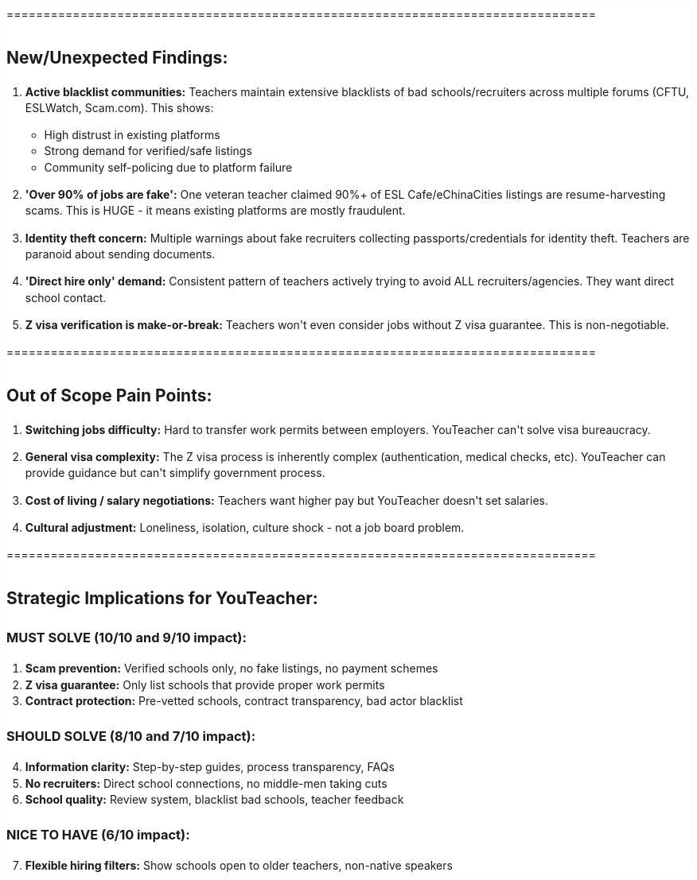 ================================================================================

## New/Unexpected Findings:

1. **Active blacklist communities:** Teachers maintain extensive blacklists of bad schools/recruiters across multiple forums (CFTU, ESLWatch, Scam.com). This shows:
   - High distrust in existing platforms
   - Strong demand for verified/safe listings
   - Community self-policing due to platform failure

2. **'Over 90% of jobs are fake':** One veteran teacher claimed 90%+ of ESL Cafe/eChinaCities listings are resume-harvesting scams. This is HUGE - it means existing platforms are mostly fraudulent.

3. **Identity theft concern:** Multiple warnings about fake recruiters collecting passports/credentials for identity theft. Teachers are paranoid about sending documents.

4. **'Direct hire only' demand:** Consistent pattern of teachers actively trying to avoid ALL recruiters/agencies. They want direct school contact.

5. **Z visa verification is make-or-break:** Teachers won't even consider jobs without Z visa guarantee. This is non-negotiable.

================================================================================

## Out of Scope Pain Points:

1. **Switching jobs difficulty:** Hard to transfer work permits between employers. YouTeacher can't solve visa bureaucracy.

2. **General visa complexity:** The Z visa process is inherently complex (authentication, medical checks, etc). YouTeacher can provide guidance but can't simplify government process.

3. **Cost of living / salary negotiations:** Teachers want higher pay but YouTeacher doesn't set salaries.

4. **Cultural adjustment:** Loneliness, isolation, culture shock - not a job board problem.

================================================================================

## Strategic Implications for YouTeacher:

### MUST SOLVE (10/10 and 9/10 impact):
1. **Scam prevention:** Verified schools only, no fake listings, no payment schemes
2. **Z visa guarantee:** Only list schools that provide proper work permits
3. **Contract protection:** Pre-vetted schools, contract transparency, bad actor blacklist

### SHOULD SOLVE (8/10 and 7/10 impact):
4. **Information clarity:** Step-by-step guides, process transparency, FAQs
5. **No recruiters:** Direct school connections, no middle-men taking cuts
6. **School quality:** Review system, blacklist bad schools, teacher feedback

### NICE TO HAVE (6/10 impact):
7. **Flexible hiring filters:** Show schools open to older teachers, non-native speakers
